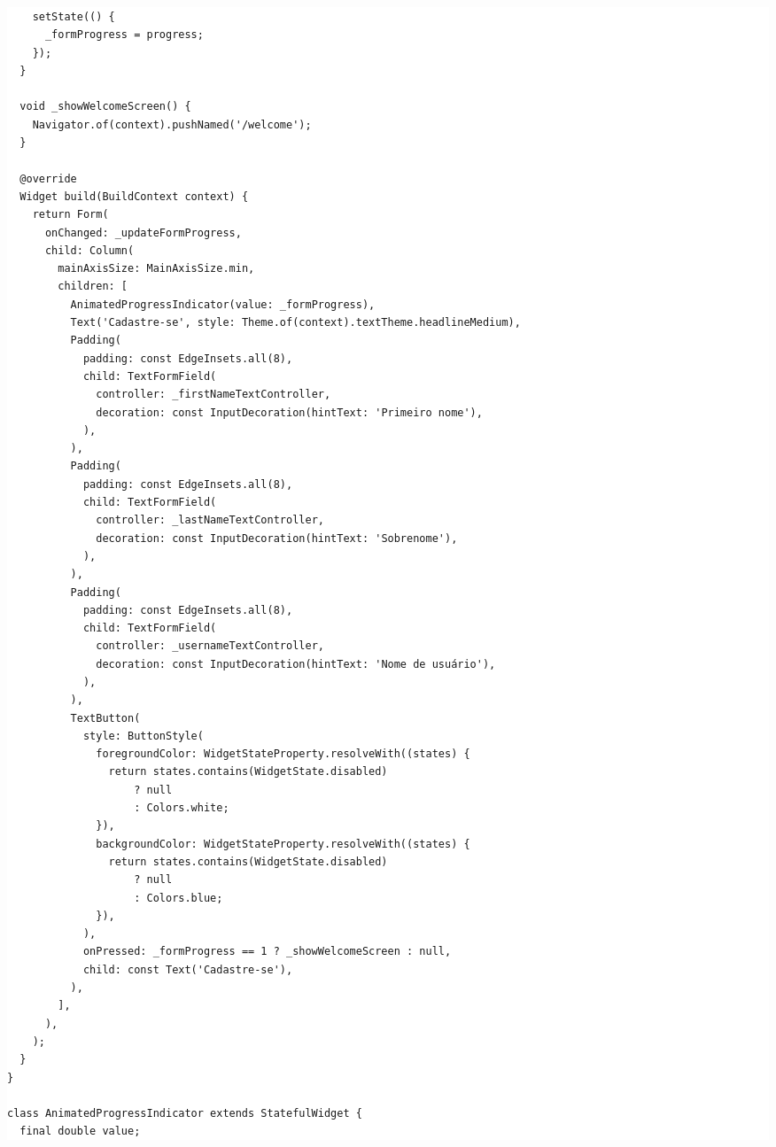 ```dartpad title="Exemplo prático completo de como começar com Flutter no DartPad" run="true"
    setState(() {
      _formProgress = progress;
    });
  }

  void _showWelcomeScreen() {
    Navigator.of(context).pushNamed('/welcome');
  }

  @override
  Widget build(BuildContext context) {
    return Form(
      onChanged: _updateFormProgress,
      child: Column(
        mainAxisSize: MainAxisSize.min,
        children: [
          AnimatedProgressIndicator(value: _formProgress),
          Text('Cadastre-se', style: Theme.of(context).textTheme.headlineMedium),
          Padding(
            padding: const EdgeInsets.all(8),
            child: TextFormField(
              controller: _firstNameTextController,
              decoration: const InputDecoration(hintText: 'Primeiro nome'),
            ),
          ),
          Padding(
            padding: const EdgeInsets.all(8),
            child: TextFormField(
              controller: _lastNameTextController,
              decoration: const InputDecoration(hintText: 'Sobrenome'),
            ),
          ),
          Padding(
            padding: const EdgeInsets.all(8),
            child: TextFormField(
              controller: _usernameTextController,
              decoration: const InputDecoration(hintText: 'Nome de usuário'),
            ),
          ),
          TextButton(
            style: ButtonStyle(
              foregroundColor: WidgetStateProperty.resolveWith((states) {
                return states.contains(WidgetState.disabled)
                    ? null
                    : Colors.white;
              }),
              backgroundColor: WidgetStateProperty.resolveWith((states) {
                return states.contains(WidgetState.disabled)
                    ? null
                    : Colors.blue;
              }),
            ),
            onPressed: _formProgress == 1 ? _showWelcomeScreen : null,
            child: const Text('Cadastre-se'),
          ),
        ],
      ),
    );
  }
}

class AnimatedProgressIndicator extends StatefulWidget {
  final double value;
```